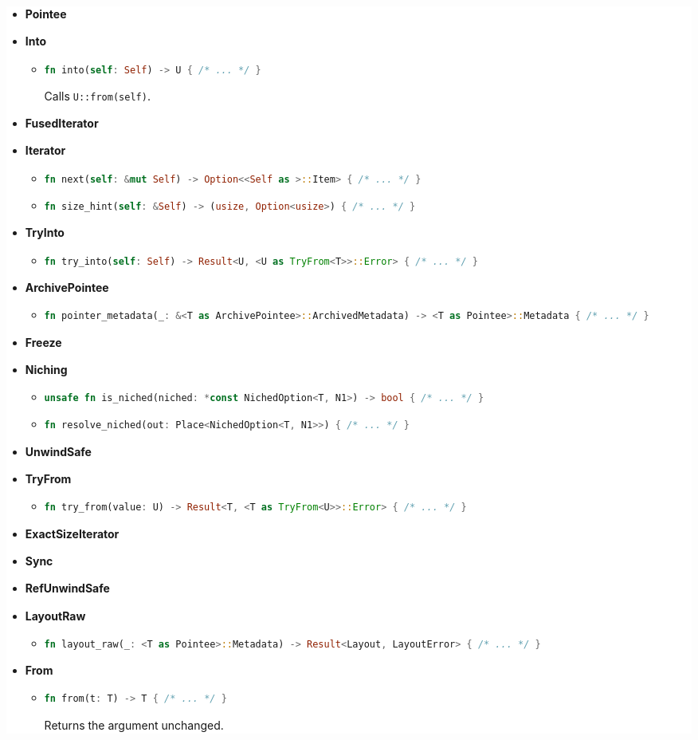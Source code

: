 - **Pointee**
- **Into**
  - ```rust
    fn into(self: Self) -> U { /* ... */ }
    ```
    Calls `U::from(self)`.

- **FusedIterator**
- **Iterator**
  - ```rust
    fn next(self: &mut Self) -> Option<<Self as >::Item> { /* ... */ }
    ```

  - ```rust
    fn size_hint(self: &Self) -> (usize, Option<usize>) { /* ... */ }
    ```

- **TryInto**
  - ```rust
    fn try_into(self: Self) -> Result<U, <U as TryFrom<T>>::Error> { /* ... */ }
    ```

- **ArchivePointee**
  - ```rust
    fn pointer_metadata(_: &<T as ArchivePointee>::ArchivedMetadata) -> <T as Pointee>::Metadata { /* ... */ }
    ```

- **Freeze**
- **Niching**
  - ```rust
    unsafe fn is_niched(niched: *const NichedOption<T, N1>) -> bool { /* ... */ }
    ```

  - ```rust
    fn resolve_niched(out: Place<NichedOption<T, N1>>) { /* ... */ }
    ```

- **UnwindSafe**
- **TryFrom**
  - ```rust
    fn try_from(value: U) -> Result<T, <T as TryFrom<U>>::Error> { /* ... */ }
    ```

- **ExactSizeIterator**
- **Sync**
- **RefUnwindSafe**
- **LayoutRaw**
  - ```rust
    fn layout_raw(_: <T as Pointee>::Metadata) -> Result<Layout, LayoutError> { /* ... */ }
    ```

- **From**
  - ```rust
    fn from(t: T) -> T { /* ... */ }
    ```
    Returns the argument unchanged.
